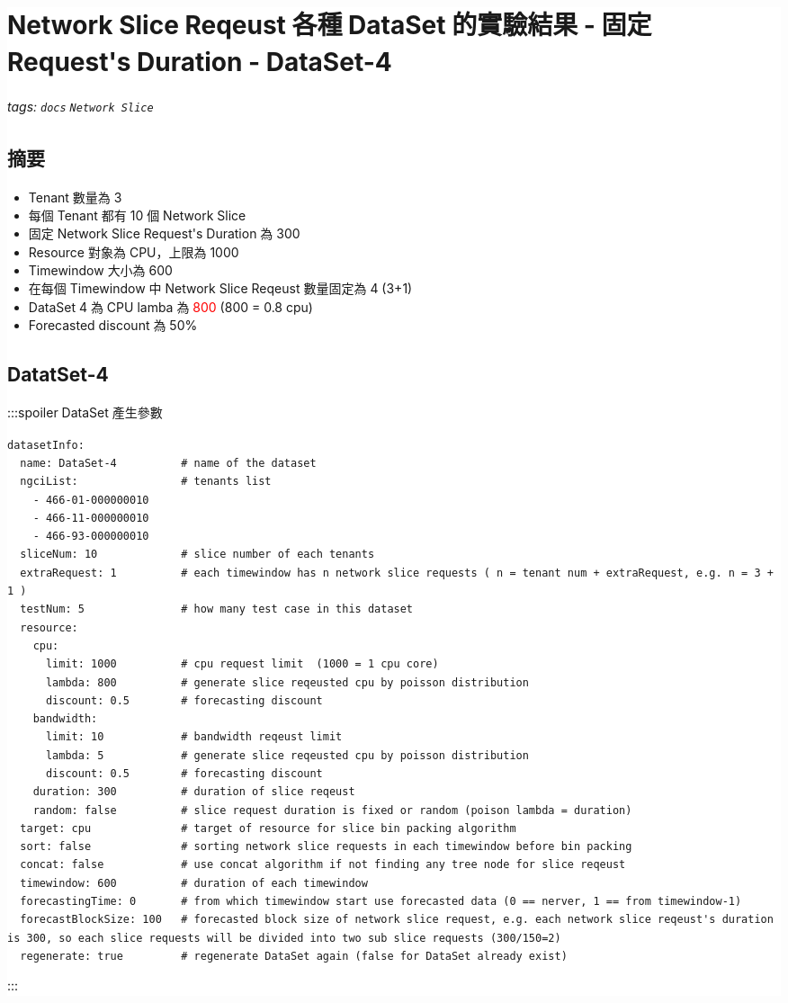 # Network Slice Reqeust 各種 DataSet 的實驗結果 - 固定 Request's Duration - DataSet-4

###### tags: `docs` `Network Slice`

## 摘要

* Tenant 數量為 3
* 每個 Tenant 都有 10 個 Network Slice
* 固定 Network Slice Request's Duration 為 300
* Resource 對象為 CPU，上限為 1000
* Timewindow 大小為 600
* 在每個 Timewindow 中 Network Slice Reqeust 數量固定為 4 (3+1)
* DataSet 4 為 CPU lamba 為 <font color="red">800</font> (800 = 0.8 cpu)
* Forecasted discount 為 50%

## DatatSet-4

:::spoiler DataSet 產生參數
```yaml=
datasetInfo:
  name: DataSet-4          # name of the dataset
  ngciList:                # tenants list
    - 466-01-000000010
    - 466-11-000000010
    - 466-93-000000010
  sliceNum: 10             # slice number of each tenants
  extraRequest: 1          # each timewindow has n network slice requests ( n = tenant num + extraRequest, e.g. n = 3 + 1 )
  testNum: 5               # how many test case in this dataset
  resource:
    cpu:
      limit: 1000          # cpu request limit  (1000 = 1 cpu core)
      lambda: 800          # generate slice reqeusted cpu by poisson distribution
      discount: 0.5        # forecasting discount
    bandwidth:
      limit: 10            # bandwidth reqeust limit
      lambda: 5            # generate slice reqeusted cpu by poisson distribution
      discount: 0.5        # forecasting discount
    duration: 300          # duration of slice reqeust
    random: false          # slice request duration is fixed or random (poison lambda = duration)
  target: cpu              # target of resource for slice bin packing algorithm
  sort: false              # sorting network slice requests in each timewindow before bin packing
  concat: false            # use concat algorithm if not finding any tree node for slice reqeust
  timewindow: 600          # duration of each timewindow
  forecastingTime: 0       # from which timewindow start use forecasted data (0 == nerver, 1 == from timewindow-1)
  forecastBlockSize: 100   # forecasted block size of network slice request, e.g. each network slice reqeust's duration is 300, so each slice requests will be divided into two sub slice requests (300/150=2)
  regenerate: true         # regenerate DataSet again (false for DataSet already exist)
```
:::
